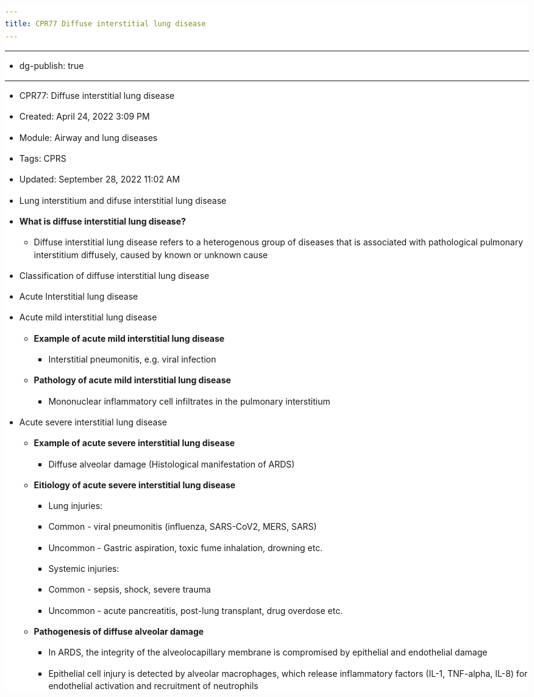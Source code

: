 ```yaml
---
title: CPR77 Diffuse interstitial lung disease
---
```


- --

- dg-publish: true

- --

- CPR77: Diffuse interstitial lung disease

- Created: April 24, 2022 3:09 PM

- Module: Airway and lung diseases

- Tags: CPRS

- Updated: September 28, 2022 11:02 AM

- Lung interstitium and difuse interstitial lung disease

- **What is diffuse interstitial lung disease?**
	 - Diffuse interstitial lung disease refers to a heterogenous group of diseases that is associated with pathological pulmonary interstitium diffusely, caused by known or unknown cause

- Classification of diffuse interstitial lung disease

- Acute Interstitial lung disease

- Acute mild interstitial lung disease
	 - **Example of acute mild interstitial lung disease**
		 - Interstitial pneumonitis, e.g. viral infection

	 - **Pathology of acute mild interstitial lung disease**
		 - Mononuclear inflammatory cell infiltrates in the pulmonary interstitium

- Acute severe interstitial lung disease
	 - **Example of acute severe interstitial lung disease**
		 - Diffuse alveolar damage (Histological manifestation of ARDS)

	 - **Eitiology of acute severe interstitial lung disease**
		 - Lung injuries:

		 - Common - viral pneumonitis (influenza, SARS-CoV2, MERS, SARS)

		 - Uncommon - Gastric aspiration, toxic fume inhalation, drowning etc.

		 - Systemic injuries:

		 - Common -  sepsis, shock, severe trauma

		 - Uncommon - acute pancreatitis, post-lung transplant, drug overdose etc.

	 - **Pathogenesis of diffuse alveolar damage**
		 - In ARDS, the integrity of the alveolocapillary membrane is compromised by epithelial and endothelial damage

		 - Epithelial cell injury is detected by alveolar macrophages, which release inflammatory factors (IL-1, TNF-alpha, IL-8) for endothelial activation and recruitment of neutrophils
